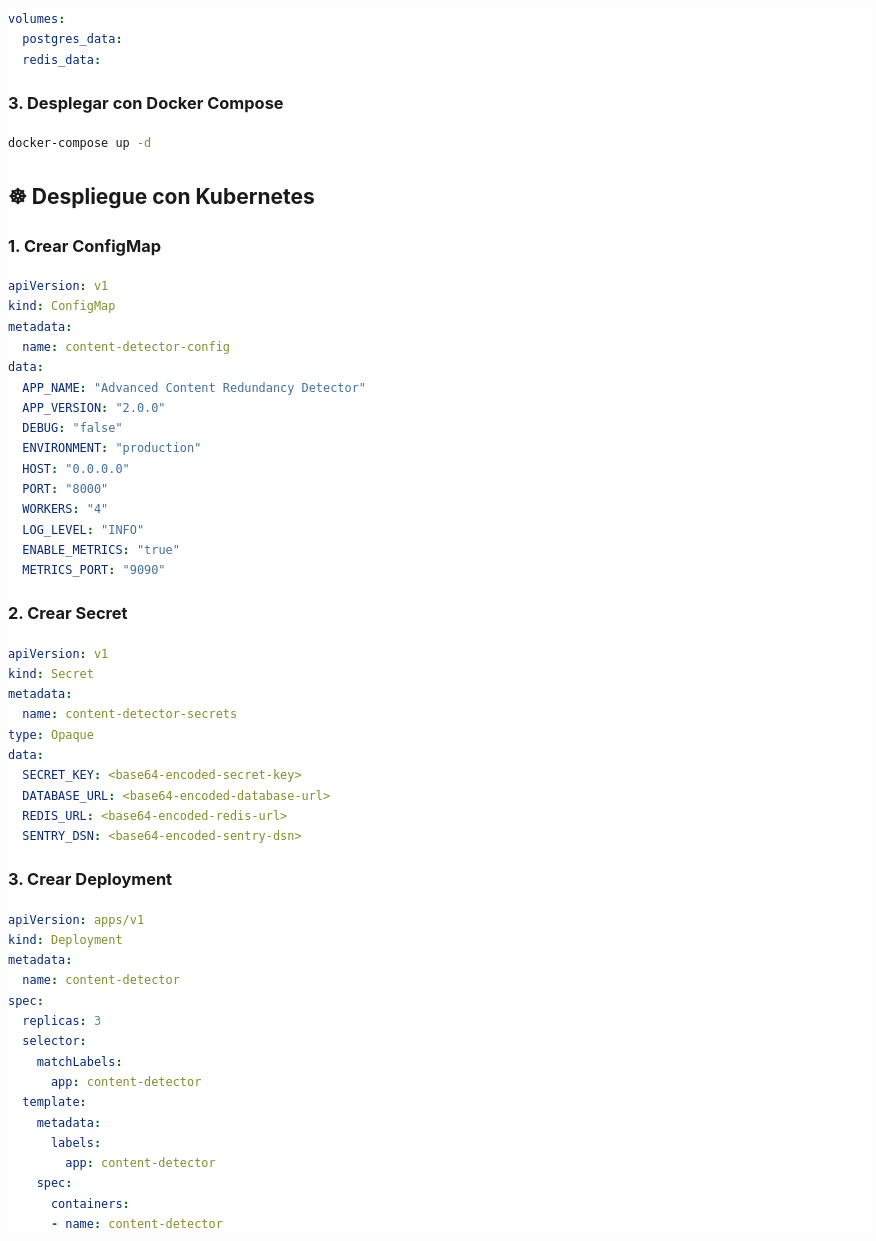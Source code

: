 ```yaml
volumes:
  postgres_data:
  redis_data:
```

### 3. Desplegar con Docker Compose
```bash
docker-compose up -d
```

## ☸️ Despliegue con Kubernetes

### 1. Crear ConfigMap
```yaml
apiVersion: v1
kind: ConfigMap
metadata:
  name: content-detector-config
data:
  APP_NAME: "Advanced Content Redundancy Detector"
  APP_VERSION: "2.0.0"
  DEBUG: "false"
  ENVIRONMENT: "production"
  HOST: "0.0.0.0"
  PORT: "8000"
  WORKERS: "4"
  LOG_LEVEL: "INFO"
  ENABLE_METRICS: "true"
  METRICS_PORT: "9090"
```

### 2. Crear Secret
```yaml
apiVersion: v1
kind: Secret
metadata:
  name: content-detector-secrets
type: Opaque
data:
  SECRET_KEY: <base64-encoded-secret-key>
  DATABASE_URL: <base64-encoded-database-url>
  REDIS_URL: <base64-encoded-redis-url>
  SENTRY_DSN: <base64-encoded-sentry-dsn>
```

### 3. Crear Deployment
```yaml
apiVersion: apps/v1
kind: Deployment
metadata:
  name: content-detector
spec:
  replicas: 3
  selector:
    matchLabels:
      app: content-detector
  template:
    metadata:
      labels:
        app: content-detector
    spec:
      containers:
      - name: content-detector
```